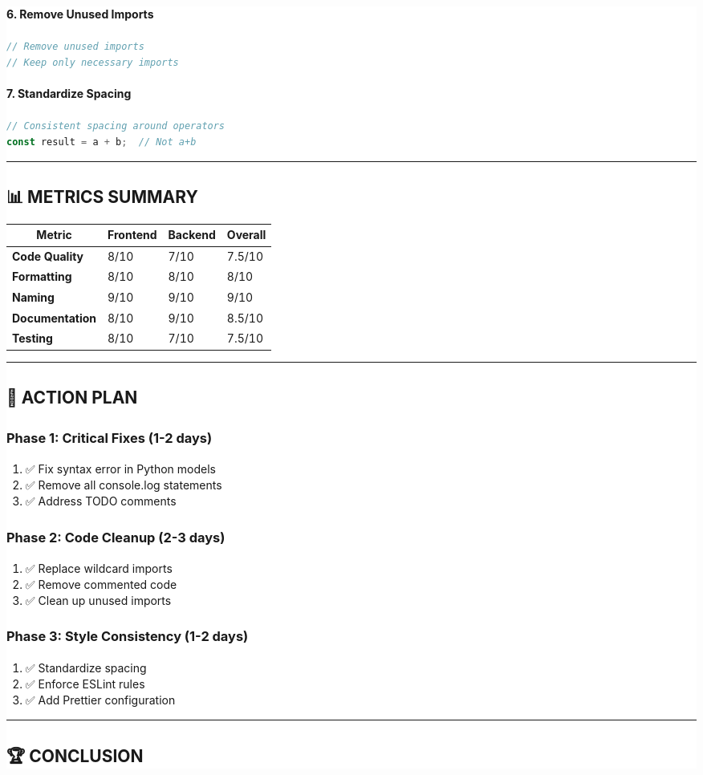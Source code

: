 #### 6. **Remove Unused Imports**
```typescript
// Remove unused imports
// Keep only necessary imports
```

#### 7. **Standardize Spacing**
```typescript
// Consistent spacing around operators
const result = a + b;  // Not a+b
```

---

## 📊 **METRICS SUMMARY**

| Metric | Frontend | Backend | Overall |
|--------|----------|---------|---------|
| **Code Quality** | 8/10 | 7/10 | 7.5/10 |
| **Formatting** | 8/10 | 8/10 | 8/10 |
| **Naming** | 9/10 | 9/10 | 9/10 |
| **Documentation** | 8/10 | 9/10 | 8.5/10 |
| **Testing** | 8/10 | 7/10 | 7.5/10 |

---

## 🎯 **ACTION PLAN**

### **Phase 1: Critical Fixes (1-2 days)**
1. ✅ Fix syntax error in Python models
2. ✅ Remove all console.log statements
3. ✅ Address TODO comments

### **Phase 2: Code Cleanup (2-3 days)**
1. ✅ Replace wildcard imports
2. ✅ Remove commented code
3. ✅ Clean up unused imports

### **Phase 3: Style Consistency (1-2 days)**
1. ✅ Standardize spacing
2. ✅ Enforce ESLint rules
3. ✅ Add Prettier configuration

---

## 🏆 **CONCLUSION**
